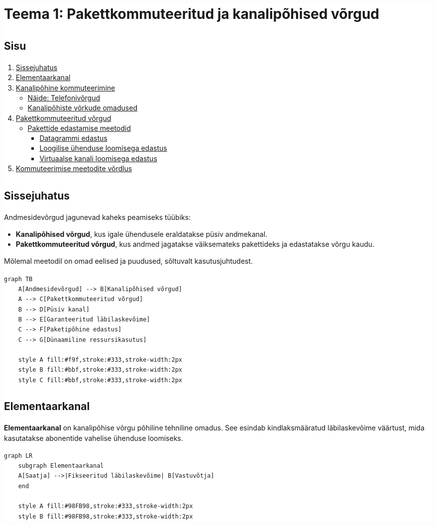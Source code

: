 # **Teema 1: Pakettkommuteeritud ja kanalipõhised võrgud**

## **Sisu**

1. [Sissejuhatus](#sissejuhatus)  
2. [Elementaarkanal](#elementaarkanal)  
3. [Kanalipõhine kommuteerimine](#kanalipõhine-kommuteerimine)  
   - [Näide: Telefonivõrgud](#näide-telefonivõrgud)  
   - [Kanalipõhiste võrkude omadused](#kanalipõhiste-võrkude-omadused)  
4. [Pakettkommuteeritud võrgud](#pakettkommuteeritud-võrgud)  
   - [Pakettide edastamise meetodid](#pakettide-edastamise-meetodid)  
     - [Datagrammi edastus](#datagrammi-edastus)  
     - [Loogilise ühenduse loomisega edastus](#loogilise-ühenduse-loomisega-edastus)  
     - [Virtuaalse kanali loomisega edastus](#virtuaalse-kanali-loomisega-edastus)  
5. [Kommuteerimise meetodite võrdlus](#kommuteerimise-meetodite-võrdlus)

## **Sissejuhatus**

Andmesidevõrgud jagunevad kaheks peamiseks tüübiks:
- **Kanalipõhised võrgud**, kus igale ühendusele eraldatakse püsiv andmekanal.  
- **Pakettkommuteeritud võrgud**, kus andmed jagatakse väiksemateks pakettideks ja edastatakse võrgu kaudu.

Mõlemal meetodil on omad eelised ja puudused, sõltuvalt kasutusjuhtudest.

```mermaid
graph TB
    A[Andmesidevõrgud] --> B[Kanalipõhised võrgud]
    A --> C[Pakettkommuteeritud võrgud]
    B --> D[Püsiv kanal]
    B --> E[Garanteeritud läbilaskevõime]
    C --> F[Paketipõhine edastus]
    C --> G[Dünaamiline ressursikasutus]
    
    style A fill:#f9f,stroke:#333,stroke-width:2px
    style B fill:#bbf,stroke:#333,stroke-width:2px
    style C fill:#bbf,stroke:#333,stroke-width:2px
```

## **Elementaarkanal**

**Elementaarkanal** on kanalipõhise võrgu põhiline tehniline omadus. See esindab kindlaksmääratud läbilaskevõime väärtust, mida kasutatakse abonentide vahelise ühenduse loomiseks.

```mermaid
graph LR
    subgraph Elementaarkanal
    A[Saatja] -->|Fikseeritud läbilaskevõime| B[Vastuvõtja]
    end
    
    style A fill:#98FB98,stroke:#333,stroke-width:2px
    style B fill:#98FB98,stroke:#333,stroke-width:2px
```
